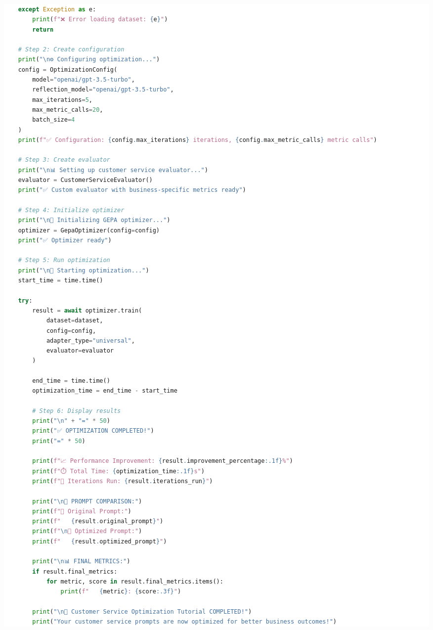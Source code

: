 ```python
    except Exception as e:
        print(f"❌ Error loading dataset: {e}")
        return
    
    # Step 2: Create configuration
    print("\n⚙️ Configuring optimization...")
    config = OptimizationConfig(
        model="openai/gpt-3.5-turbo",
        reflection_model="openai/gpt-3.5-turbo",
        max_iterations=5,
        max_metric_calls=20,
        batch_size=4
    )
    print(f"✅ Configuration: {config.max_iterations} iterations, {config.max_metric_calls} metric calls")
    
    # Step 3: Create evaluator
    print("\n📊 Setting up customer service evaluator...")
    evaluator = CustomerServiceEvaluator()
    print("✅ Custom evaluator with business-specific metrics ready")
    
    # Step 4: Initialize optimizer
    print("\n🔧 Initializing GEPA optimizer...")
    optimizer = GepaOptimizer(config=config)
    print("✅ Optimizer ready")
    
    # Step 5: Run optimization
    print("\n🚀 Starting optimization...")
    start_time = time.time()
    
    try:
        result = await optimizer.train(
            dataset=dataset,
            config=config,
            adapter_type="universal",
            evaluator=evaluator
        )
        
        end_time = time.time()
        optimization_time = end_time - start_time
        
        # Step 6: Display results
        print("\n" + "=" * 50)
        print("✅ OPTIMIZATION COMPLETED!")
        print("=" * 50)
        
        print(f"📈 Performance Improvement: {result.improvement_percentage:.1f}%")
        print(f"⏱️ Total Time: {optimization_time:.1f}s")
        print(f"🔄 Iterations Run: {result.iterations_run}")
        
        print("\n📝 PROMPT COMPARISON:")
        print(f"🌱 Original Prompt:")
        print(f"   {result.original_prompt}")
        print(f"\n🚀 Optimized Prompt:")
        print(f"   {result.optimized_prompt}")
        
        print("\n📊 FINAL METRICS:")
        if result.final_metrics:
            for metric, score in result.final_metrics.items():
                print(f"   {metric}: {score:.3f}")
        
        print("\n🎉 Customer Service Optimization Tutorial COMPLETED!")
        print("Your customer service prompts are now optimized for better business outcomes!")
```
